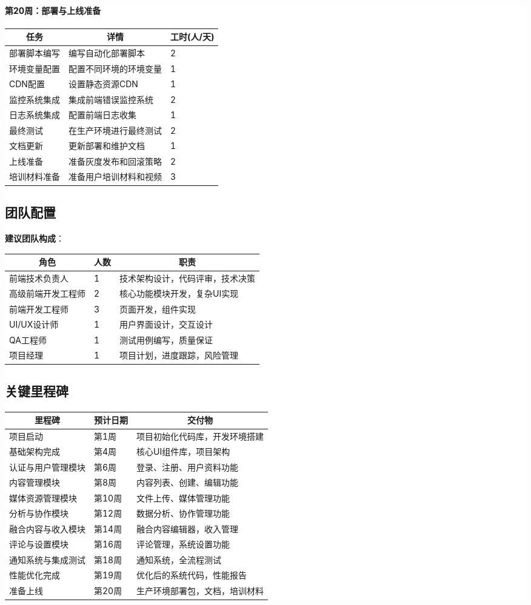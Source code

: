 #### 第20周：部署与上线准备

| 任务 | 详情 | 工时(人/天) |
|------|------|------------|
| 部署脚本编写 | 编写自动化部署脚本 | 2 |
| 环境变量配置 | 配置不同环境的环境变量 | 1 |
| CDN配置 | 设置静态资源CDN | 1 |
| 监控系统集成 | 集成前端错误监控系统 | 2 |
| 日志系统集成 | 配置前端日志收集 | 1 |
| 最终测试 | 在生产环境进行最终测试 | 2 |
| 文档更新 | 更新部署和维护文档 | 1 |
| 上线准备 | 准备灰度发布和回滚策略 | 2 |
| 培训材料准备 | 准备用户培训材料和视频 | 3 |

## 团队配置

**建议团队构成**：

| 角色 | 人数 | 职责 |
|------|-----|------|
| 前端技术负责人 | 1 | 技术架构设计，代码评审，技术决策 |
| 高级前端开发工程师 | 2 | 核心功能模块开发，复杂UI实现 |
| 前端开发工程师 | 3 | 页面开发，组件实现 |
| UI/UX设计师 | 1 | 用户界面设计，交互设计 |
| QA工程师 | 1 | 测试用例编写，质量保证 |
| 项目经理 | 1 | 项目计划，进度跟踪，风险管理 |

## 关键里程碑

| 里程碑 | 预计日期 | 交付物 |
|--------|---------|--------|
| 项目启动 | 第1周 | 项目初始化代码库，开发环境搭建 |
| 基础架构完成 | 第4周 | 核心UI组件库，项目架构 |
| 认证与用户管理模块 | 第6周 | 登录、注册、用户资料功能 |
| 内容管理模块 | 第8周 | 内容列表、创建、编辑功能 |
| 媒体资源管理模块 | 第10周 | 文件上传、媒体管理功能 |
| 分析与协作模块 | 第12周 | 数据分析、协作管理功能 |
| 融合内容与收入模块 | 第14周 | 融合内容编辑器，收入管理 |
| 评论与设置模块 | 第16周 | 评论管理，系统设置功能 |
| 通知系统与集成测试 | 第18周 | 通知系统，全流程测试 |
| 性能优化完成 | 第19周 | 优化后的系统代码，性能报告 |
| 准备上线 | 第20周 | 生产环境部署包，文档，培训材料 |
